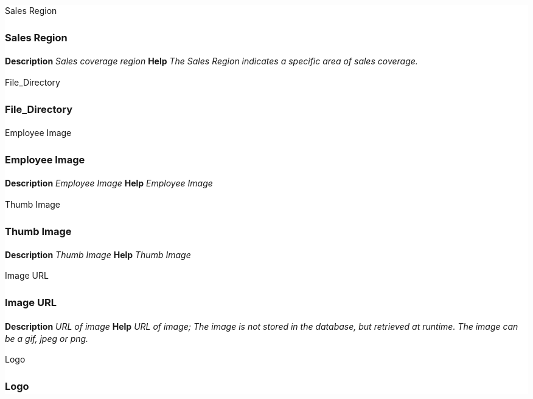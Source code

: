 
Sales Region
### Sales Region

**Description**
 *Sales coverage region*
**Help**
 *The Sales Region indicates a specific area of sales coverage.*

File_Directory
### File_Directory


Employee Image
### Employee Image

**Description**
 *Employee Image*
**Help**
 *Employee Image*

Thumb Image
### Thumb Image

**Description**
 *Thumb Image*
**Help**
 *Thumb Image*

Image URL
### Image URL

**Description**
 *URL of  image*
**Help**
 *URL of image; The image is not stored in the database, but retrieved at runtime. The image can be a gif, jpeg or png.*

Logo
### Logo

